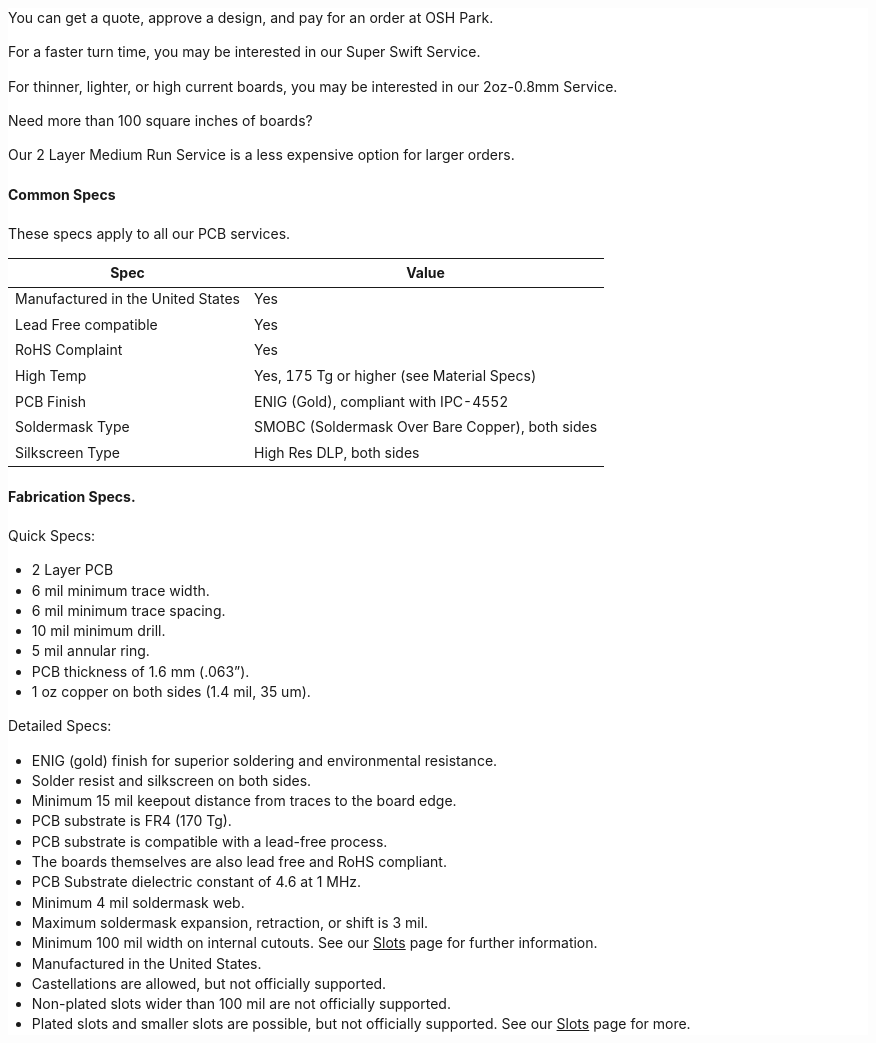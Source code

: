 You can get a quote, approve a design, and pay for an order at OSH Park.

For a faster turn time, you may be interested in our Super Swift Service.

For thinner, lighter, or high current boards, you may be interested in
our 2oz-0.8mm Service.

Need more than 100 square inches of boards?

Our 2 Layer Medium Run Service is a less expensive option for larger
orders.

#### Common Specs

These specs apply to all our PCB services.

| Spec | Value |
|------|-------|
| Manufactured in the United States | Yes |
| Lead Free compatible | Yes |
| RoHS Complaint | Yes |
| High Temp | Yes, 175 Tg or higher (see Material Specs) |
| PCB Finish | ENIG (Gold), compliant with IPC-4552 |
| Soldermask Type | SMOBC (Soldermask Over Bare Copper), both sides |
| Silkscreen Type | High Res DLP, both sides |

#### Fabrication Specs.

Quick Specs:

  - 2 Layer PCB
  - 6 mil minimum trace width.
  - 6 mil minimum trace spacing.
  - 10 mil minimum drill.
  - 5 mil annular ring.
  - PCB thickness of 1.6 mm (.063”).
  - 1 oz copper on both sides (1.4 mil, 35 um).

Detailed Specs:

  - ENIG (gold) finish for superior soldering and environmental resistance.
  - Solder resist and silkscreen on both sides.
  - Minimum 15 mil keepout distance from traces to the board edge.
  - PCB substrate is FR4 (170 Tg).
  - PCB substrate is compatible with a lead-free process.
  - The boards themselves are also lead free and RoHS compliant.
  - PCB Substrate dielectric constant of 4.6 at 1 MHz.
  - Minimum 4 mil soldermask web.
  - Maximum soldermask expansion, retraction, or shift is 3 mil.
  - Minimum 100 mil width on internal cutouts. See our [Slots]() page for further information.
  - Manufactured in the United States.
  - Castellations are allowed, but not officially supported.
  - Non-plated slots wider than 100 mil are not officially supported.
  - Plated slots and smaller slots are possible, but not officially supported. See our [Slots]() page for more.
